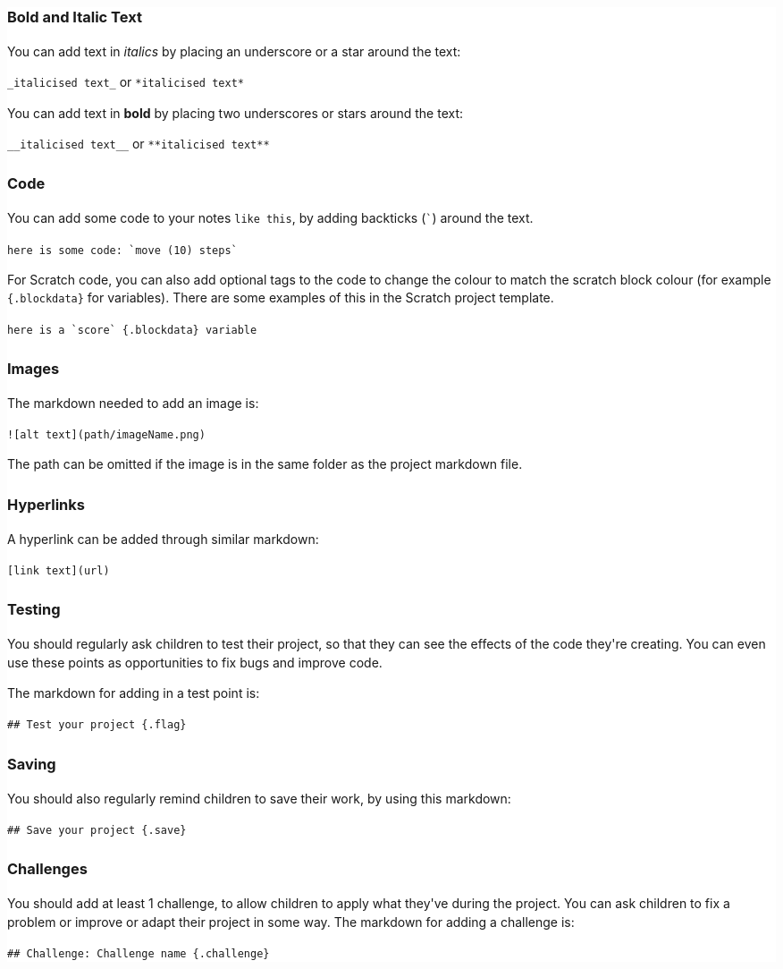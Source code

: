 ### Bold and Italic Text

You can add text in _italics_ by placing an underscore or a star around the text:

`_italicised text_` or `*italicised text*`

You can add text in __bold__ by placing two underscores or stars around the text:

`__italicised text__` or `**italicised text**`

### Code

You can add some code to your notes ``like this``, by adding backticks (`` ` ``) around the text.

`` here is some code: `move (10) steps` ``

For Scratch code, you can also add optional tags to the code to change the colour to match the scratch block colour (for example `{.blockdata}` for variables). There are some examples of this in the Scratch project template.

`` here is a `score` {.blockdata} variable ``

### Images

The markdown needed to add an image is:

`![alt text](path/imageName.png)`

The path can be omitted if the image is in the same folder as the project markdown file.

### Hyperlinks

A hyperlink can be added through similar markdown:

`[link text](url)`

### Testing

You should regularly ask children to test their project, so that they can see the effects of the code they're creating. You can even use these points as opportunities to fix bugs and improve code.

The markdown for adding in a test point is:

`## Test your project {.flag}`

### Saving

You should also regularly remind children to save their work, by using this markdown:

`## Save your project {.save}`

### Challenges

You should add at least 1 challenge, to allow children to apply what they've during the project. You can ask children to fix a problem or improve or adapt their project in some way. The markdown for adding a challenge is:

`## Challenge: Challenge name {.challenge}`
